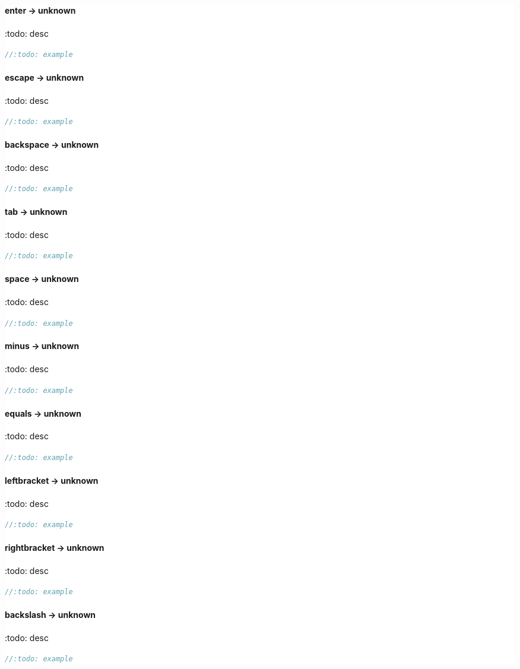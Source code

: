 #### enter -> unknown
:todo: desc
```js
//:todo: example
```

#### escape -> unknown
:todo: desc
```js
//:todo: example
```

#### backspace -> unknown
:todo: desc
```js
//:todo: example
```

#### tab -> unknown
:todo: desc
```js
//:todo: example
```

#### space -> unknown
:todo: desc
```js
//:todo: example
```

#### minus -> unknown
:todo: desc
```js
//:todo: example
```

#### equals -> unknown
:todo: desc
```js
//:todo: example
```

#### leftbracket -> unknown
:todo: desc
```js
//:todo: example
```

#### rightbracket -> unknown
:todo: desc
```js
//:todo: example
```

#### backslash -> unknown
:todo: desc
```js
//:todo: example
```
